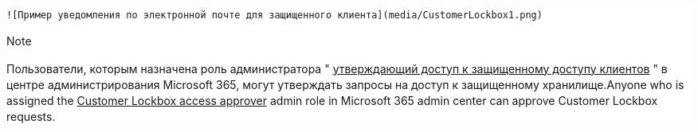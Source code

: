     ![Пример уведомления по электронной почте для защищенного клиента](media/CustomerLockbox1.png)

   > [!NOTE]
   > <span data-ttu-id="66f3b-123">Пользователи, которым назначена роль администратора " [утверждающий доступ к защищенному доступу клиентов](https://docs.microsoft.com/office365/admin/add-users/about-admin-roles) " в центре администрирования Microsoft 365, могут утверждать запросы на доступ к защищенному хранилище.</span><span class="sxs-lookup"><span data-stu-id="66f3b-123">Anyone who is assigned the [Customer Lockbox access approver](https://docs.microsoft.com/office365/admin/add-users/about-admin-roles) admin role in Microsoft 365 admin center can approve Customer Lockbox requests.</span></span>
